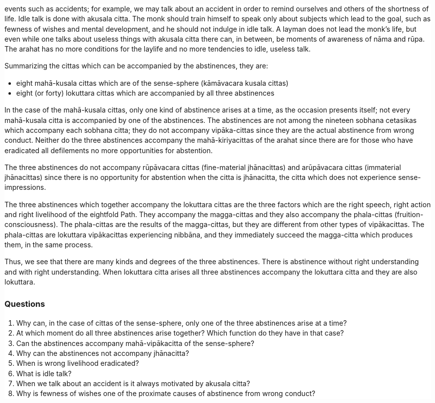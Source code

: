 events such as accidents; for example, we may talk about an accident in
order to remind ourselves and others of the shortness of life. Idle talk
is done with akusala citta. The monk should train himself to speak only
about subjects which lead to the goal, such as fewness of wishes and
mental development, and he should not indulge in idle talk. A layman
does not lead the monk’s life, but even while one talks about useless
things with akusala citta there can, in between, be moments of awareness
of nāma and rūpa. The arahat has no more conditions for the laylife and
no more tendencies to idle, useless talk.

Summarizing the cittas which can be accompanied by the abstinences, they
are:

- eight mahā-kusala cittas which are of the sense-sphere (kāmāvacara
 kusala cittas)
- eight (or forty) lokuttara cittas which are accompanied by all three
 abstinences

In the case of the mahā-kusala cittas, only one kind of abstinence
arises at a time, as the occasion presents itself; not every mahā-kusala
citta is accompanied by one of the abstinences. The abstinences are not
among the nineteen sobhana cetasikas which accompany each sobhana citta;
they do not accompany vipāka-cittas since they are the actual abstinence
from wrong conduct. Neither do the three abstinences accompany the
mahā-kiriyacittas of the arahat since there are for those who have
eradicated all defilements no more opportunities for abstention.

The three abstinences do not accompany rūpāvacara cittas (fine-material
jhānacittas) and arūpāvacara cittas (immaterial jhānacittas) since there
is no opportunity for abstention when the citta is jhānacitta, the citta
which does not experience sense-impressions.

The three abstinences which together accompany the lokuttara cittas are
the three factors which are the right speech, right action and right
livelihood of the eightfold Path. They accompany the magga-cittas and
they also accompany the phala-cittas (fruition-consciousness). The
phala-cittas are the results of the magga-cittas, but they are different
from other types of vipākacittas. The phala-cittas are lokuttara
vipākacittas experiencing nibbāna, and they immediately succeed the
magga-citta which produces them, in the same process.

Thus, we see that there are many kinds and degrees of the three
abstinences. There is abstinence without right understanding and with
right understanding. When lokuttara citta arises all three abstinences
accompany the lokuttara citta and they are also lokuttara.

### Questions

1. Why can, in the case of cittas of the sense-sphere, only one of the
 three abstinences arise at a time?
2. At which moment do all three abstinences arise together? Which
 function do they have in that case?
3. Can the abstinences accompany mahā-vipākacitta of the sense-sphere?
4. Why can the abstinences not accompany jhānacitta?
5. When is wrong livelihood eradicated?
6. What is idle talk?
7. When we talk about an accident is it always motivated by akusala
 citta?
8. Why is fewness of wishes one of the proximate causes of abstinence
 from wrong conduct?

